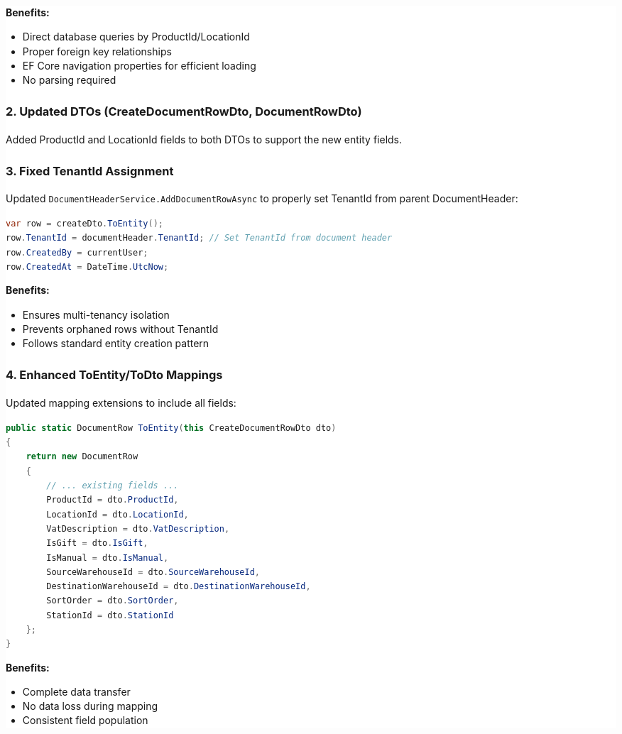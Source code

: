**Benefits:**
- Direct database queries by ProductId/LocationId
- Proper foreign key relationships
- EF Core navigation properties for efficient loading
- No parsing required

### 2. Updated DTOs (CreateDocumentRowDto, DocumentRowDto)

Added ProductId and LocationId fields to both DTOs to support the new entity fields.

### 3. Fixed TenantId Assignment

Updated `DocumentHeaderService.AddDocumentRowAsync` to properly set TenantId from parent DocumentHeader:

```csharp
var row = createDto.ToEntity();
row.TenantId = documentHeader.TenantId; // Set TenantId from document header
row.CreatedBy = currentUser;
row.CreatedAt = DateTime.UtcNow;
```

**Benefits:**
- Ensures multi-tenancy isolation
- Prevents orphaned rows without TenantId
- Follows standard entity creation pattern

### 4. Enhanced ToEntity/ToDto Mappings

Updated mapping extensions to include all fields:

```csharp
public static DocumentRow ToEntity(this CreateDocumentRowDto dto)
{
    return new DocumentRow
    {
        // ... existing fields ...
        ProductId = dto.ProductId,
        LocationId = dto.LocationId,
        VatDescription = dto.VatDescription,
        IsGift = dto.IsGift,
        IsManual = dto.IsManual,
        SourceWarehouseId = dto.SourceWarehouseId,
        DestinationWarehouseId = dto.DestinationWarehouseId,
        SortOrder = dto.SortOrder,
        StationId = dto.StationId
    };
}
```

**Benefits:**
- Complete data transfer
- No data loss during mapping
- Consistent field population
